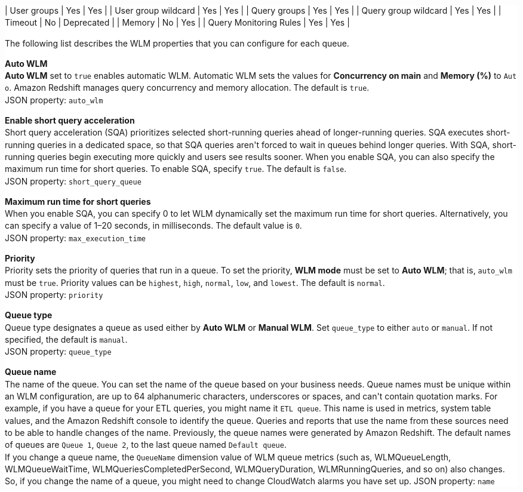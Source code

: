 | User groups | Yes | Yes | 
| User group wildcard | Yes | Yes | 
| Query groups | Yes | Yes | 
| Query group wildcard | Yes | Yes | 
| Timeout | No | Deprecated | 
| Memory | No | Yes | 
| Query Monitoring Rules | Yes | Yes | 

The following list describes the WLM properties that you can configure for each queue\. 

**Auto WLM**  
**Auto WLM** set to `true` enables automatic WLM\. Automatic WLM sets the values for **Concurrency on main** and **Memory \(%\)** to `Auto`\. Amazon Redshift manages query concurrency and memory allocation\. The default is `true`\.  
JSON property: `auto_wlm`

**Enable short query acceleration**  
Short query acceleration \(SQA\) prioritizes selected short\-running queries ahead of longer\-running queries\. SQA executes short\-running queries in a dedicated space, so that SQA queries aren't forced to wait in queues behind longer queries\. With SQA, short\-running queries begin executing more quickly and users see results sooner\. When you enable SQA, you can also specify the maximum run time for short queries\. To enable SQA, specify `true`\. The default is `false`\.  
JSON property: `short_query_queue`

****Maximum run time for short queries****  
When you enable SQA, you can specify 0 to let WLM dynamically set the maximum run time for short queries\. Alternatively, you can specify a value of 1–20 seconds, in milliseconds\. The default value is `0`\.  
JSON property: `max_execution_time`

**Priority**  
Priority sets the priority of queries that run in a queue\. To set the priority, **WLM mode** must be set to **Auto WLM**; that is, `auto_wlm` must be `true`\. Priority values can be `highest`, `high`, `normal`, `low`, and `lowest`\.  The default is `normal`\.  
JSON property: `priority`

**Queue type**  
Queue type designates a queue as used either by **Auto WLM** or **Manual WLM**\. Set `queue_type` to either `auto` or `manual`\. If not specified, the default is `manual`\.  
JSON property: `queue_type`

**Queue name**  
The name of the queue\. You can set the name of the queue based on your business needs\. Queue names must be unique within an WLM configuration, are up to 64 alphanumeric characters, underscores or spaces, and can't contain quotation marks\. For example, if you have a queue for your ETL queries, you might name it `ETL queue`\. This name is used in metrics, system table values, and the Amazon Redshift console to identify the queue\. Queries and reports that use the name from these sources need to be able to handle changes of the name\.  Previously, the queue names were generated by Amazon Redshift\. The default names of queues are `Queue 1`, `Queue 2`, to the last queue named `Default queue`\.   
If you change a queue name, the `QueueName` dimension value of WLM queue metrics \(such as, WLMQueueLength, WLMQueueWaitTime, WLMQueriesCompletedPerSecond, WLMQueryDuration, WLMRunningQueries, and so on\) also changes\. So, if you change the name of a queue, you might need to change CloudWatch alarms you have set up\. 
JSON property: `name`
